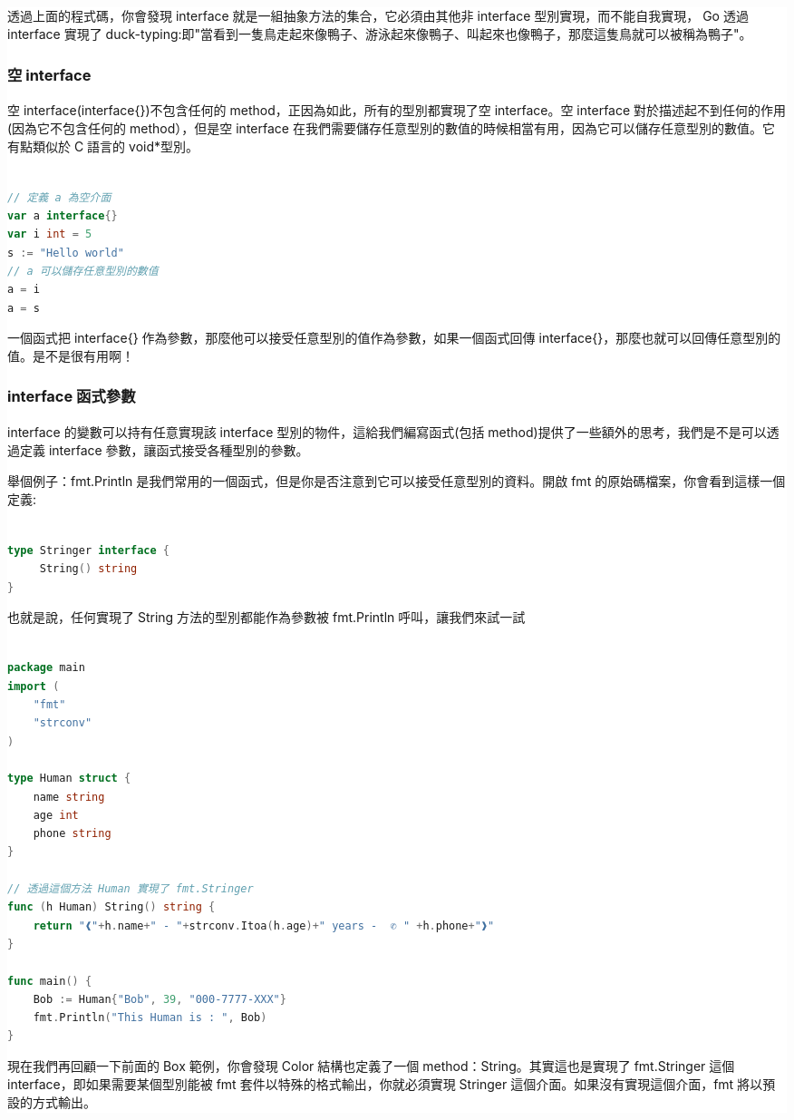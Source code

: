 透過上面的程式碼，你會發現 interface 就是一組抽象方法的集合，它必須由其他非 interface 型別實現，而不能自我實現， Go 透過 interface 實現了 duck-typing:即"當看到一隻鳥走起來像鴨子、游泳起來像鴨子、叫起來也像鴨子，那麼這隻鳥就可以被稱為鴨子"。

### 空 interface

空 interface(interface{})不包含任何的 method，正因為如此，所有的型別都實現了空 interface。空 interface 對於描述起不到任何的作用(因為它不包含任何的 method），但是空 interface 在我們需要儲存任意型別的數值的時候相當有用，因為它可以儲存任意型別的數值。它有點類似於 C 語言的 void*型別。

```Go

// 定義 a 為空介面
var a interface{}
var i int = 5
s := "Hello world"
// a 可以儲存任意型別的數值
a = i
a = s
```
一個函式把 interface{} 作為參數，那麼他可以接受任意型別的值作為參數，如果一個函式回傳 interface{}，那麼也就可以回傳任意型別的值。是不是很有用啊！
### interface 函式參數
interface 的變數可以持有任意實現該 interface 型別的物件，這給我們編寫函式(包括 method)提供了一些額外的思考，我們是不是可以透過定義 interface 參數，讓函式接受各種型別的參數。

舉個例子：fmt.Println 是我們常用的一個函式，但是你是否注意到它可以接受任意型別的資料。開啟 fmt 的原始碼檔案，你會看到這樣一個定義:

```Go

type Stringer interface {
	 String() string
}
```
也就是說，任何實現了 String 方法的型別都能作為參數被 fmt.Println 呼叫，讓我們來試一試

```Go

package main
import (
	"fmt"
	"strconv"
)

type Human struct {
	name string
	age int
	phone string
}

// 透過這個方法 Human 實現了 fmt.Stringer
func (h Human) String() string {
	return "❰"+h.name+" - "+strconv.Itoa(h.age)+" years -  ✆ " +h.phone+"❱"
}

func main() {
	Bob := Human{"Bob", 39, "000-7777-XXX"}
	fmt.Println("This Human is : ", Bob)
}
```
現在我們再回顧一下前面的 Box 範例，你會發現 Color 結構也定義了一個 method：String。其實這也是實現了 fmt.Stringer 這個 interface，即如果需要某個型別能被 fmt 套件以特殊的格式輸出，你就必須實現 Stringer 這個介面。如果沒有實現這個介面，fmt 將以預設的方式輸出。
